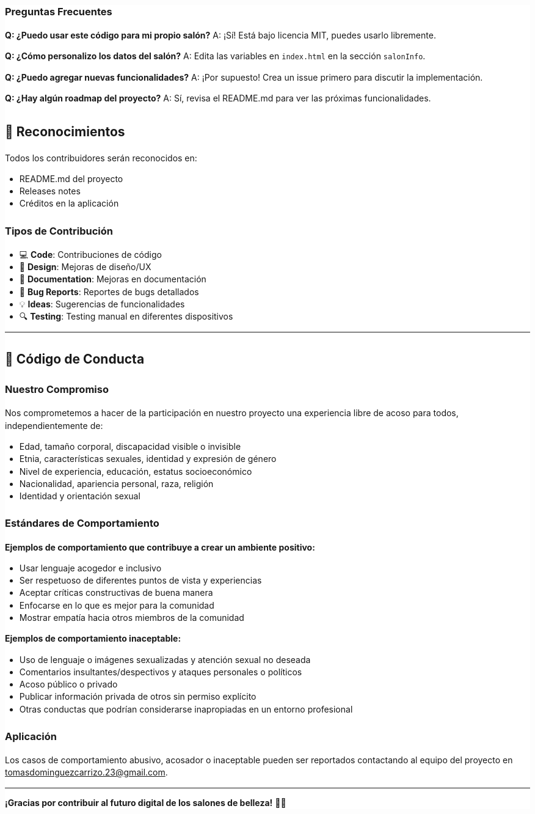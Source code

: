 ### Preguntas Frecuentes

**Q: ¿Puedo usar este código para mi propio salón?**
A: ¡Sí! Está bajo licencia MIT, puedes usarlo libremente.

**Q: ¿Cómo personalizo los datos del salón?**
A: Edita las variables en `index.html` en la sección `salonInfo`.

**Q: ¿Puedo agregar nuevas funcionalidades?**
A: ¡Por supuesto! Crea un issue primero para discutir la implementación.

**Q: ¿Hay algún roadmap del proyecto?**
A: Sí, revisa el README.md para ver las próximas funcionalidades.

## 🎉 Reconocimientos

Todos los contribuidores serán reconocidos en:
- README.md del proyecto
- Releases notes
- Créditos en la aplicación

### Tipos de Contribución
- 💻 **Code**: Contribuciones de código
- 🎨 **Design**: Mejoras de diseño/UX
- 📖 **Documentation**: Mejoras en documentación
- 🐛 **Bug Reports**: Reportes de bugs detallados
- 💡 **Ideas**: Sugerencias de funcionalidades
- 🔍 **Testing**: Testing manual en diferentes dispositivos

---

## 📄 Código de Conducta

### Nuestro Compromiso
Nos comprometemos a hacer de la participación en nuestro proyecto una experiencia libre de acoso para todos, independientemente de:
- Edad, tamaño corporal, discapacidad visible o invisible
- Etnia, características sexuales, identidad y expresión de género
- Nivel de experiencia, educación, estatus socioeconómico
- Nacionalidad, apariencia personal, raza, religión
- Identidad y orientación sexual

### Estándares de Comportamiento
**Ejemplos de comportamiento que contribuye a crear un ambiente positivo:**
- Usar lenguaje acogedor e inclusivo
- Ser respetuoso de diferentes puntos de vista y experiencias
- Aceptar críticas constructivas de buena manera
- Enfocarse en lo que es mejor para la comunidad
- Mostrar empatía hacia otros miembros de la comunidad

**Ejemplos de comportamiento inaceptable:**
- Uso de lenguaje o imágenes sexualizadas y atención sexual no deseada
- Comentarios insultantes/despectivos y ataques personales o políticos
- Acoso público o privado
- Publicar información privada de otros sin permiso explícito
- Otras conductas que podrían considerarse inapropiadas en un entorno profesional

### Aplicación
Los casos de comportamiento abusivo, acosador o inaceptable pueden ser reportados contactando al equipo del proyecto en tomasdominguezcarrizo.23@gmail.com.

---

**¡Gracias por contribuir al futuro digital de los salones de belleza!** 💄✨
